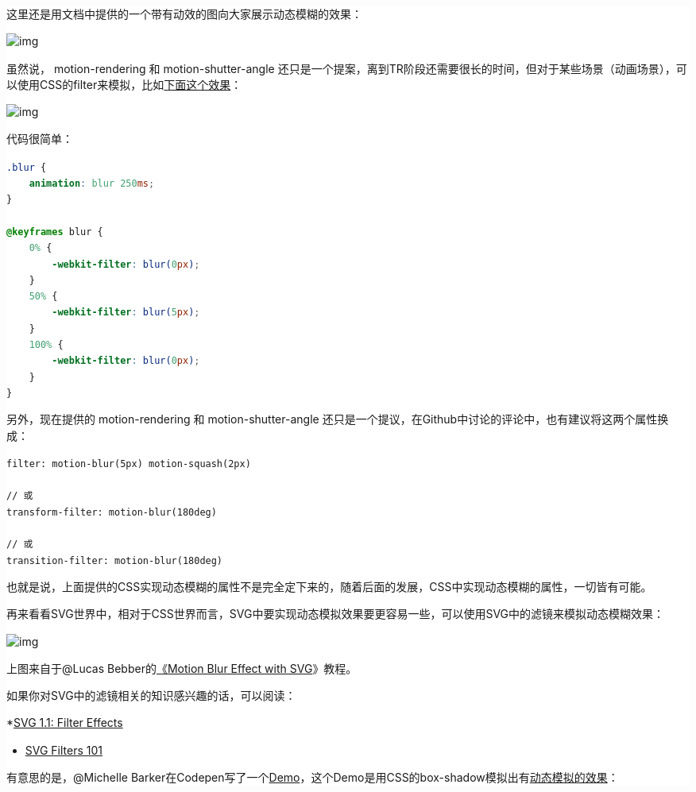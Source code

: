 这里还是用文档中提供的一个带有动效的图向大家展示动态模糊的效果：

![img](https://p6-juejin.byteimg.com/tos-cn-i-k3u1fbpfcp/acb11f2cab5f4c14acdf61cc6bf44a70~tplv-k3u1fbpfcp-watermark.image)

虽然说， motion-rendering 和 motion-shutter-angle 还只是一个提案，离到TR阶段还需要很长的时间，但对于某些场景（动画场景），可以使用CSS的filter来模拟，比如[下面这个效果](https://codepen.io/ka4tik/pen/aFstu)：

![img](https://p9-juejin.byteimg.com/tos-cn-i-k3u1fbpfcp/c63261a3356548cb9b478803ccbd751f~tplv-k3u1fbpfcp-watermark.image)

代码很简单：

```css
.blur { 
    animation: blur 250ms; 
}

@keyframes blur {
    0% { 
        -webkit-filter: blur(0px); 
    }
    50% { 
        -webkit-filter: blur(5px); 
    }
    100% { 
        -webkit-filter: blur(0px); 
    }
}
```

另外，现在提供的 motion-rendering 和 motion-shutter-angle 还只是一个提议，在Github中讨论的评论中，也有建议将这两个属性换成：

```
filter: motion-blur(5px) motion-squash(2px)

// 或
transform-filter: motion-blur(180deg)

// 或
transition-filter: motion-blur(180deg)
```

也就是说，上面提供的CSS实现动态模糊的属性不是完全定下来的，随着后面的发展，CSS中实现动态模糊的属性，一切皆有可能。

再来看看SVG世界中，相对于CSS世界而言，SVG中要实现动态模拟效果要更容易一些，可以使用SVG中的滤镜来模拟动态模糊效果：

![img](https://p3-juejin.byteimg.com/tos-cn-i-k3u1fbpfcp/6f36203f542d4d4eb135555fc0590fda~tplv-k3u1fbpfcp-watermark.image)

上图来自于@Lucas Bebber的[《Motion Blur Effect with SVG](https://tympanus.net/codrops/2015/04/08/motion-blur-effect-svg/)》教程。

如果你对SVG中的滤镜相关的知识感兴趣的话，可以阅读：

*[SVG 1.1: Filter Effects](https://www.w3.org/TR/SVG11/filters.html)

- [SVG Filters 101](https://tympanus.net/codrops/2019/01/15/svg-filters-101/)

有意思的是，@Michelle Barker在Codepen写了一个[Demo](https://codepen.io/michellebarker/full/povdXRW)，这个Demo是用CSS的box-shadow模拟出有[动态模拟的效果](https://codepen.io/michellebarker/pen/povdXRW)：
